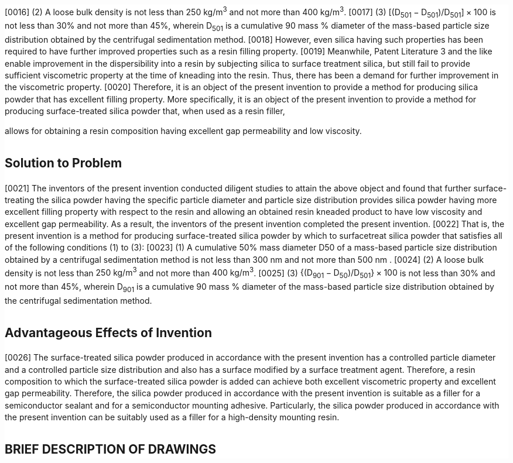 [0016] (2) A loose bulk density is not less than $250 \mathrm{~kg} / \mathrm{m}^{3}$ and not more than $400 \mathrm{~kg} / \mathrm{m}^{3}$.
[0017] (3) $\left[\left(\mathrm{D}_{501}-\mathrm{D}_{501}\right) / \mathrm{D}_{501}\right] \times 100$ is not less than $30 \%$ and not more than $45 \%$, wherein $\mathrm{D}_{501}$ is a cumulative 90 mass \% diameter of the mass-based particle size distribution obtained by the centrifugal sedimentation method.
[0018] However, even silica having such properties has been required to have further improved properties such as a resin filling property.
[0019] Meanwhile, Patent Literature 3 and the like enable improvement in the dispersibility into a resin by subjecting silica to surface treatment silica, but still fail to provide sufficient viscometric property at the time of kneading into the resin. Thus, there has been a demand for further improvement in the viscometric property.
[0020] Therefore, it is an object of the present invention to provide a method for producing silica powder that has excellent filling property. More specifically, it is an object of the present invention to provide a method for producing surface-treated silica powder that, when used as a resin filler,

allows for obtaining a resin composition having excellent gap permeability and low viscosity.

## Solution to Problem

[0021] The inventors of the present invention conducted diligent studies to attain the above object and found that further surface-treating the silica powder having the specific particle diameter and particle size distribution provides silica powder having more excellent filling property with respect to the resin and allowing an obtained resin kneaded product to have low viscosity and excellent gap permeability. As a result, the inventors of the present invention completed the present invention.
[0022] That is, the present invention is a method for producing surface-treated silica powder by which to surfacetreat silica powder that satisfies all of the following conditions (1) to (3):
[0023] (1) A cumulative $50 \%$ mass diameter D50 of a mass-based particle size distribution obtained by a centrifugal sedimentation method is not less than 300 nm and not more than 500 nm .
[0024] (2) A loose bulk density is not less than $250 \mathrm{~kg} / \mathrm{m}^{3}$ and not more than $400 \mathrm{~kg} / \mathrm{m}^{3}$.
[0025] (3) $\left\{\left(\mathrm{D}_{901}-\mathrm{D}_{50}\right) / \mathrm{D}_{501}\right\} \times 100$ is not less than $30 \%$ and not more than $45 \%$, wherein $\mathrm{D}_{901}$ is a cumulative 90 mass \% diameter of the mass-based particle size distribution obtained by the centrifugal sedimentation method.

## Advantageous Effects of Invention

[0026] The surface-treated silica powder produced in accordance with the present invention has a controlled particle diameter and a controlled particle size distribution and also has a surface modified by a surface treatment agent. Therefore, a resin composition to which the surface-treated silica powder is added can achieve both excellent viscometric property and excellent gap permeability. Therefore, the silica powder produced in accordance with the present invention is suitable as a filler for a semiconductor sealant and for a semiconductor mounting adhesive. Particularly, the silica powder produced in accordance with the present invention can be suitably used as a filler for a high-density mounting resin.

## BRIEF DESCRIPTION OF DRAWINGS
